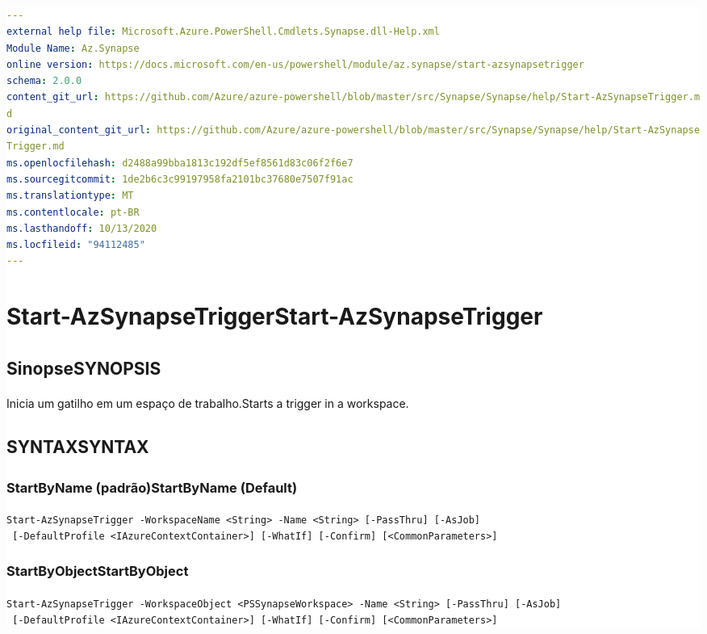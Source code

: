 ```yaml
---
external help file: Microsoft.Azure.PowerShell.Cmdlets.Synapse.dll-Help.xml
Module Name: Az.Synapse
online version: https://docs.microsoft.com/en-us/powershell/module/az.synapse/start-azsynapsetrigger
schema: 2.0.0
content_git_url: https://github.com/Azure/azure-powershell/blob/master/src/Synapse/Synapse/help/Start-AzSynapseTrigger.md
original_content_git_url: https://github.com/Azure/azure-powershell/blob/master/src/Synapse/Synapse/help/Start-AzSynapseTrigger.md
ms.openlocfilehash: d2488a99bba1813c192df5ef8561d83c06f2f6e7
ms.sourcegitcommit: 1de2b6c3c99197958fa2101bc37680e7507f91ac
ms.translationtype: MT
ms.contentlocale: pt-BR
ms.lasthandoff: 10/13/2020
ms.locfileid: "94112485"
---
```

# <span data-ttu-id="f9c3c-101">Start-AzSynapseTrigger</span><span class="sxs-lookup"><span data-stu-id="f9c3c-101">Start-AzSynapseTrigger</span></span>

## <span data-ttu-id="f9c3c-102">Sinopse</span><span class="sxs-lookup"><span data-stu-id="f9c3c-102">SYNOPSIS</span></span>
<span data-ttu-id="f9c3c-103">Inicia um gatilho em um espaço de trabalho.</span><span class="sxs-lookup"><span data-stu-id="f9c3c-103">Starts a trigger in a workspace.</span></span>

## <span data-ttu-id="f9c3c-104">SYNTAX</span><span class="sxs-lookup"><span data-stu-id="f9c3c-104">SYNTAX</span></span>

### <span data-ttu-id="f9c3c-105">StartByName (padrão)</span><span class="sxs-lookup"><span data-stu-id="f9c3c-105">StartByName (Default)</span></span>
```
Start-AzSynapseTrigger -WorkspaceName <String> -Name <String> [-PassThru] [-AsJob]
 [-DefaultProfile <IAzureContextContainer>] [-WhatIf] [-Confirm] [<CommonParameters>]
```

### <span data-ttu-id="f9c3c-106">StartByObject</span><span class="sxs-lookup"><span data-stu-id="f9c3c-106">StartByObject</span></span>
```
Start-AzSynapseTrigger -WorkspaceObject <PSSynapseWorkspace> -Name <String> [-PassThru] [-AsJob]
 [-DefaultProfile <IAzureContextContainer>] [-WhatIf] [-Confirm] [<CommonParameters>]
```
